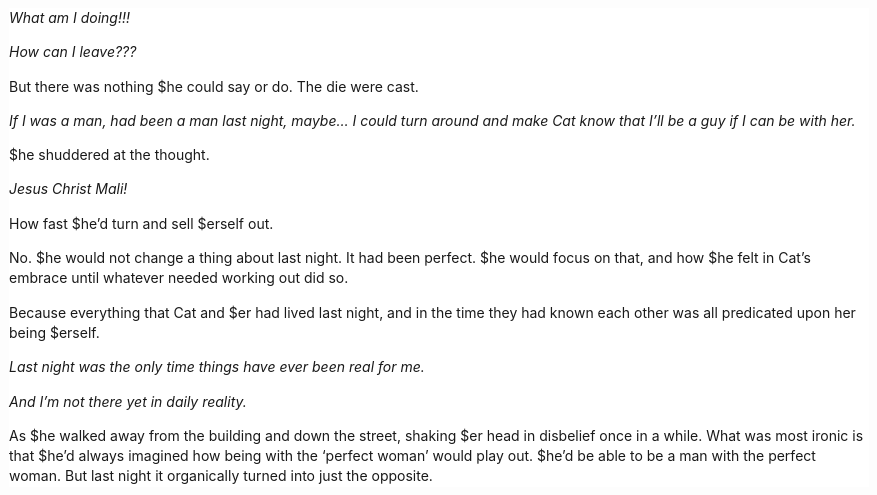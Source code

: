 

_What am I doing!!!&nbsp;_





_How can I leave???_&nbsp;





But there was nothing $he could say or do. The die were cast.&nbsp;





_If I was a man, had been a man last night, maybe… I could turn around and make Cat know that I’ll be a guy if I can be with her._





$he shuddered at the thought.&nbsp;





_Jesus Christ Mali!_





How fast $he’d turn and sell $erself out.&nbsp;





No. $he would not change a thing about last night. It had been perfect. $he would focus on that, and how $he felt in Cat’s embrace until whatever needed working out did so.





Because everything that Cat and $er had lived last night, and in the time they had known each other was all predicated upon her being $erself.&nbsp;





_Last night was the only time things have ever been real for me._





_And I’m not there yet in daily reality.&nbsp;_





As $he walked away from the building and down the street, shaking $er head in disbelief once in a while. What was most ironic is that $he’d always imagined how being with the ‘perfect woman’ would play out. $he’d be able to be a man with the perfect woman. But last night it organically turned into just the opposite.&nbsp;


